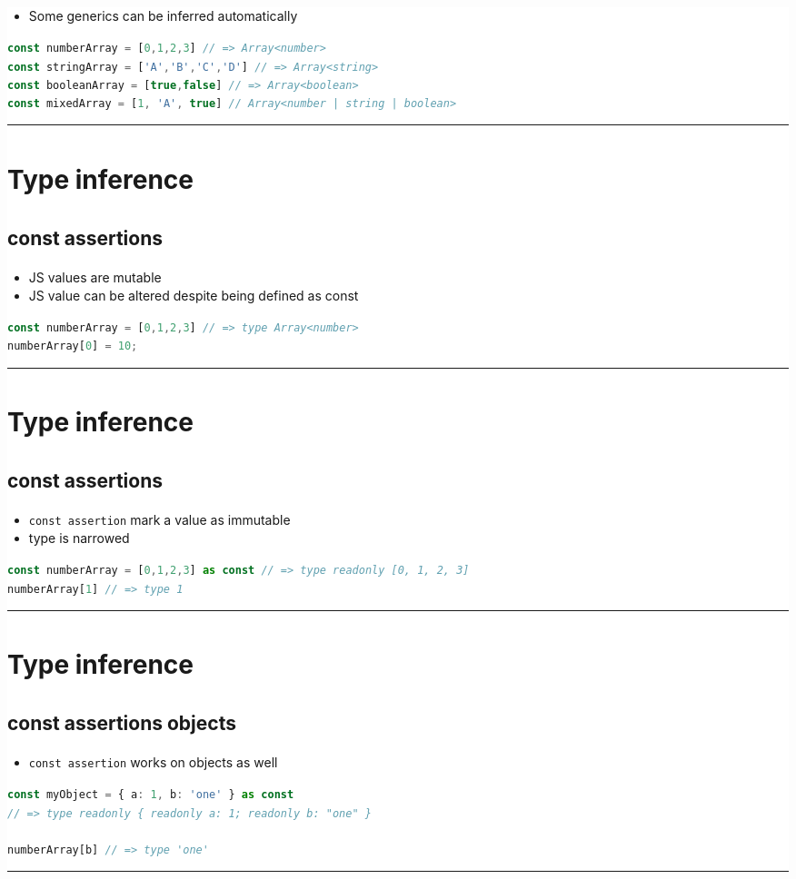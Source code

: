 - Some generics can be inferred automatically

```ts
const numberArray = [0,1,2,3] // => Array<number>
const stringArray = ['A','B','C','D'] // => Array<string>
const booleanArray = [true,false] // => Array<boolean>
const mixedArray = [1, 'A', true] // Array<number | string | boolean>
```

---

# Type inference
## const assertions

- JS values are mutable
- JS value can be altered despite being defined as const

```ts
const numberArray = [0,1,2,3] // => type Array<number>
numberArray[0] = 10;
```

---

# Type inference
## const assertions

- `const assertion` mark a value as immutable
- type is narrowed

```ts
const numberArray = [0,1,2,3] as const // => type readonly [0, 1, 2, 3]
numberArray[1] // => type 1
```

---

# Type inference
## const assertions objects

- `const assertion` works on objects as well

```ts
const myObject = { a: 1, b: 'one' } as const 
// => type readonly { readonly a: 1; readonly b: "one" }

numberArray[b] // => type 'one'
```

---
